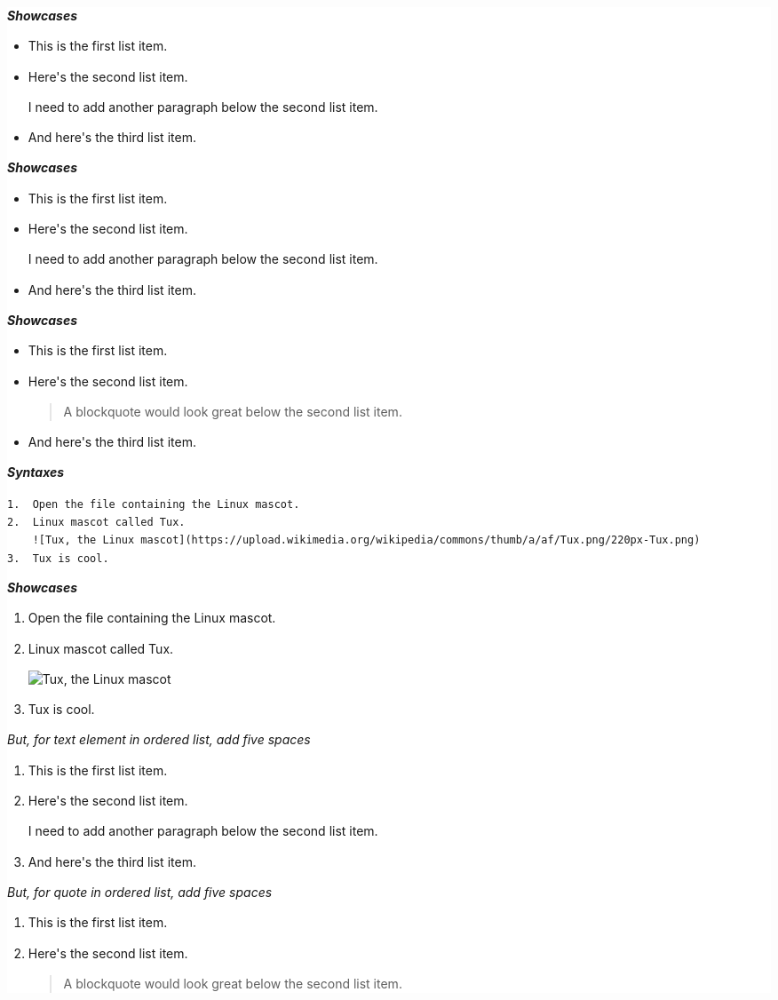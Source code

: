 _**Showcases**_

* This is the first list item.
* Here's the second list item.

  I need to add another paragraph below the second list item.

* And here's the third list item.

_**Showcases**_

* This is the first list item.
* Here's the second list item.

  I need to add another paragraph below the second list item.

* And here's the third list item.

_**Showcases**_

* This is the first list item.
* Here's the second list item.

  > A blockquote would look great below the second list item.

* And here's the third list item.

_**Syntaxes**_

```text
1.  Open the file containing the Linux mascot.
2.  Linux mascot called Tux.
    ![Tux, the Linux mascot](https://upload.wikimedia.org/wikipedia/commons/thumb/a/af/Tux.png/220px-Tux.png)
3.  Tux is cool.
```

_**Showcases**_

1. Open the file containing the Linux mascot.
2. Linux mascot called Tux.

   ![Tux, the Linux mascot](https://upload.wikimedia.org/wikipedia/commons/thumb/a/af/Tux.png/220px-Tux.png)

3. Tux is cool.

_But, for text element in ordered list, add five spaces_

1. This is the first list item.
2. Here's the second list item.

   I need to add another paragraph below the second list item.

3. And here's the third list item.

_But, for quote in ordered list, add five spaces_

1. This is the first list item.
2. Here's the second list item.

   > A blockquote would look great below the second list item.
